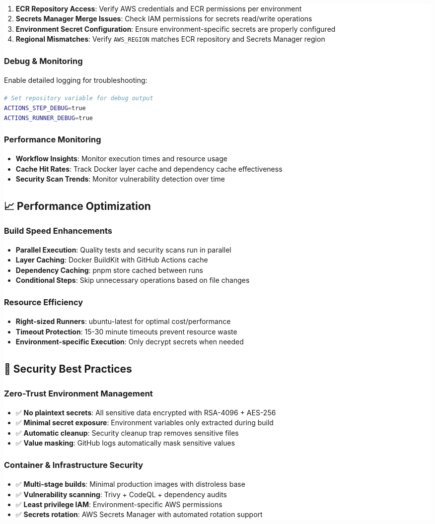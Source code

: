 1. **ECR Repository Access**: Verify AWS credentials and ECR permissions per environment
2. **Secrets Manager Merge Issues**: Check IAM permissions for secrets read/write operations
3. **Environment Secret Configuration**: Ensure environment-specific secrets are properly configured
4. **Regional Mismatches**: Verify `AWS_REGION` matches ECR repository and Secrets Manager region

### Debug & Monitoring

Enable detailed logging for troubleshooting:

```bash
# Set repository variable for debug output
ACTIONS_STEP_DEBUG=true
ACTIONS_RUNNER_DEBUG=true
```

### Performance Monitoring

- **Workflow Insights**: Monitor execution times and resource usage
- **Cache Hit Rates**: Track Docker layer cache and dependency cache effectiveness
- **Security Scan Trends**: Monitor vulnerability detection over time

## 📈 Performance Optimization

### Build Speed Enhancements

- **Parallel Execution**: Quality tests and security scans run in parallel
- **Layer Caching**: Docker BuildKit with GitHub Actions cache
- **Dependency Caching**: pnpm store cached between runs
- **Conditional Steps**: Skip unnecessary operations based on file changes

### Resource Efficiency

- **Right-sized Runners**: ubuntu-latest for optimal cost/performance
- **Timeout Protection**: 15-30 minute timeouts prevent resource waste
- **Environment-specific Execution**: Only decrypt secrets when needed

## 🔐 Security Best Practices

### Zero-Trust Environment Management

- ✅ **No plaintext secrets**: All sensitive data encrypted with RSA-4096 + AES-256
- ✅ **Minimal secret exposure**: Environment variables only extracted during build
- ✅ **Automatic cleanup**: Security cleanup trap removes sensitive files
- ✅ **Value masking**: GitHub logs automatically mask sensitive values

### Container & Infrastructure Security

- ✅ **Multi-stage builds**: Minimal production images with distroless base
- ✅ **Vulnerability scanning**: Trivy + CodeQL + dependency audits
- ✅ **Least privilege IAM**: Environment-specific AWS permissions
- ✅ **Secrets rotation**: AWS Secrets Manager with automated rotation support
